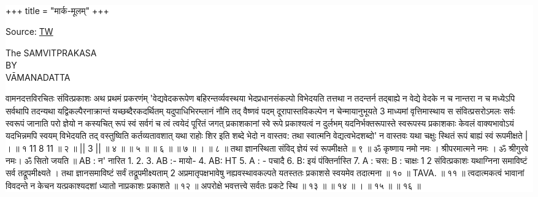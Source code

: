 +++
title = "मार्क-मूलम्"
+++

Source: [TW](https://ia601807.us.archive.org/13/items/TJkQ_the-samvit-prakash-of-vamanadatta-photocopy-mark-dyczkowski/The%20Samvit%20Prakash%20of%20Vamanadatta%20Photocopy%20-%20Mark%20Dyczkowski.pdf)

The SAMVITPRAKASA   
BY  
VĀMANADATTA   

वामनदत्तविरचितः संवित्प्रकाशः 
अथ प्रथमं प्रकरणंम् 
'वेद्यवेदकरूपेण बहिरन्तर्व्यवस्थया भेदप्रधानसंकल्पो विभेदयति तत्तथा न तदन्तर्न तद्बाह्ये न वेद्ये वेदके न च नान्तरा न च मध्येऽपि सर्वथापि तदन्यथा यद्विकल्पैरनाक्रान्तं यच्छब्दैरकदर्थितम् यदुपाधिभिरम्लानं नौमि तद् वैष्णवं पदम् दूरापास्तविकल्पेन न चेन्मायानुभूयते 3 माध्यमां वृत्तिमास्थाय स संवित्प्रसरोऽमलः सर्वः स्वरूपं जानाति परो ज्ञेयो न कस्यचित् रूपं स्वं सर्वगं च त्वं त्वयेदं पूरितं जगत् प्रकाशकानां स्वे रूपे प्रकाश्यत्वं न दुर्लभम् यदनिर्भक्तरूपास्ते स्वरूपस्य प्रकाशकाः केवलं वाक्यभावोऽयं यदभिन्नमपि स्वयम् विभेदयति तद् वस्तुष्विति कर्तव्यतावशात् यथा राहोः शिर इति शब्दे भेदो न वास्तव: तथा स्वात्मनि वेद्यत्वभेदशब्दो' न वास्तवः यथा चक्षुः स्थितं रूपं बाह्यं स्वं रूपमीक्षते 
| 
। 
॥ १ 11 8 11 
॥ २ ॥ 
|| 3 || 
॥ ४ ॥ 
॥ ५ ॥ 
॥ ६ ॥ 
॥ ७ ॥ । 
॥ ८ ॥ 
तथा ज्ञानस्थिता संविद् ज्ञेयं स्वं रूपमीक्षते ॥ ९ ॥ 
ॐ कृष्णाय 
नमो नमः । श्रीपरमात्मने नमः । ॐ श्रीगुरवे नमः। ॐ सितो जयति ॥ 
AB : न' नारित 
1. 
2. 
3. 
AB :- मायो- 
4. AB: HT 
5. 
A : - पचादै 
6. 
B: इयं पंक्तिर्नास्ति 
7. 
A : चस: B : चाक्षः 
1 
2 
संवित्प्रकाशः 
यथाग्निना समाविष्टं सर्व तद्रूपमीक्ष्यते । तथा ज्ञानसमाविष्टं सर्वं तद्रूपमीक्ष्यताम् 2 अप्रमातृपक्षभावेषु नह्यवस्थावकल्पते यतस्ततः प्रकाशसे स्वयमेव तदात्मना 
॥ १० ॥ 
TAVA. 
॥ ११ ॥ 
त्वदात्मकत्वं भावानां विवदन्ते न केचन 
यत्प्रकाश्यदशां ध्यातो नाप्रकाशः प्रकाशते 
॥ १२ ॥ 
अपरोक्षे भवत्तत्त्वे सर्वतः प्रकटे स्थि 
॥ १३ ॥ 
॥ १४ ॥ 
। 
॥ १५ ॥ 
॥ १६ ॥ 